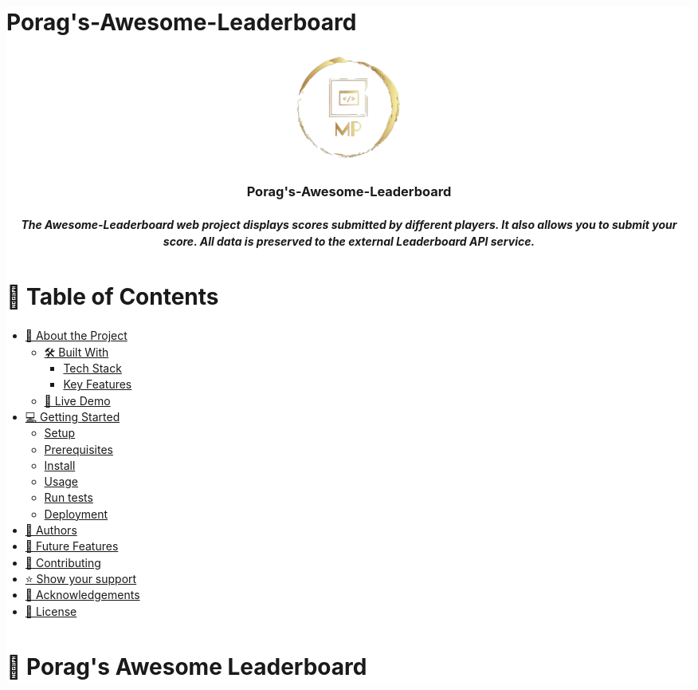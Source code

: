 # Porag's-Awesome-Leaderboard
<a name="readme-top"></a>

<div align="center">
  <img src="./porag-logo.png" alt="logo" width="140"  height="auto" />
  <br/>
  <h3><b>Porag's-Awesome-Leaderboard</b></h3>
  <h5>The Awesome-Leaderboard web project displays scores submitted by different players. It also allows you to submit your score. All data is preserved to the external Leaderboard API service.<h5>
</div>


# 📗 Table of Contents

- [📖 About the Project](#about-project)
  - [🛠 Built With](#built-with)
    - [Tech Stack](#tech-stack)
    - [Key Features](#key-features)
  - [🚀 Live Demo](#live-demo)
- [💻 Getting Started](#getting-started)
  - [Setup](#setup)
  - [Prerequisites](#prerequisites)
  - [Install](#install)
  - [Usage](#usage)
  - [Run tests](#run-tests)
  - [Deployment](#triangular_flag_on_post-deployment)
- [👥 Authors](#authors)
- [🔭 Future Features](#future-features)
- [🤝 Contributing](#contributing)
- [⭐️ Show your support](#support)
- [🙏 Acknowledgements](#acknowledgements)
- [📝 License](#license)


# 📖 Porag's Awesome Leaderboard<a name="about-project"></a>
